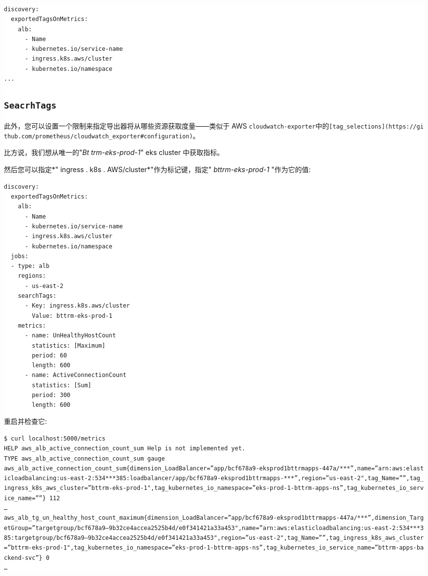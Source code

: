 ```
discovery:
  exportedTagsOnMetrics:
    alb:
      - Name
      - kubernetes.io/service-name
      - ingress.k8s.aws/cluster
      - kubernetes.io/namespace
...
```

## `SeacrhTags`

此外，您可以设置一个限制来指定导出器将从哪些资源获取度量——类似于 AWS `cloudwatch-exporter`中的`[tag_selections](https://github.com/prometheus/cloudwatch_exporter#configuration)`。

比方说，我们想从唯一的"*Bt trm-eks-prod-1*" eks cluster 中获取指标。

然后您可以指定*" ingress . k8s . AWS/cluster*"作为标记键，指定" *bttrm-eks-prod-1* "作为它的值:

```
discovery:
  exportedTagsOnMetrics:
    alb:
      - Name
      - kubernetes.io/service-name
      - ingress.k8s.aws/cluster
      - kubernetes.io/namespace
  jobs:
  - type: alb
    regions:
      - us-east-2
    searchTags:
      - Key: ingress.k8s.aws/cluster
        Value: bttrm-eks-prod-1
    metrics:
      - name: UnHealthyHostCount
        statistics: [Maximum]
        period: 60
        length: 600
      - name: ActiveConnectionCount
        statistics: [Sum] 
        period: 300
        length: 600
```

重启并检查它:

```
$ curl localhost:5000/metrics
HELP aws_alb_active_connection_count_sum Help is not implemented yet.
TYPE aws_alb_active_connection_count_sum gauge
aws_alb_active_connection_count_sum{dimension_LoadBalancer=”app/bcf678a9-eksprod1bttrmapps-447a/***”,name=”arn:aws:elasticloadbalancing:us-east-2:534***385:loadbalancer/app/bcf678a9-eksprod1bttrmapps-***”,region=”us-east-2",tag_Name=””,tag_ingress_k8s_aws_cluster=”bttrm-eks-prod-1",tag_kubernetes_io_namespace=”eks-prod-1-bttrm-apps-ns”,tag_kubernetes_io_service_name=””} 112
…
aws_alb_tg_un_healthy_host_count_maximum{dimension_LoadBalancer=”app/bcf678a9-eksprod1bttrmapps-447a/***”,dimension_TargetGroup=”targetgroup/bcf678a9–9b32ce4accea2525b4d/e0f341421a33a453",name=”arn:aws:elasticloadbalancing:us-east-2:534***385:targetgroup/bcf678a9–9b32ce4accea2525b4d/e0f341421a33a453",region=”us-east-2",tag_Name=””,tag_ingress_k8s_aws_cluster=”bttrm-eks-prod-1",tag_kubernetes_io_namespace=”eks-prod-1-bttrm-apps-ns”,tag_kubernetes_io_service_name=”bttrm-apps-backend-svc”} 0
…
```
